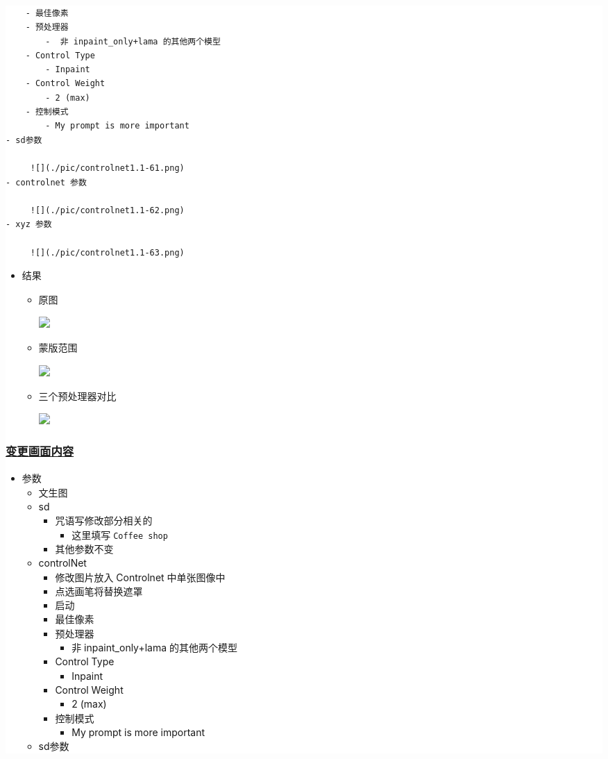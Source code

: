 		- 最佳像素
		- 预处理器
			-  非 inpaint_only+lama 的其他两个模型
		- Control Type
			- Inpaint
		- Control Weight
			- 2 (max)   
		- 控制模式
			- My prompt is more important
	- sd参数

		 ![](./pic/controlnet1.1-61.png)
	- controlnet 参数

		 ![](./pic/controlnet1.1-62.png)
	- xyz 参数  

		 ![](./pic/controlnet1.1-63.png)
- 结果
	- 原图

		 ![](./pic/controlnet1.1-60.png)
	- 蒙版范围

		 ![](./pic/controlnet1.1-64.png)
	- 三个预处理器对比

		![](./pic/controlnet1.1-58.png)

### [变更画面内容](https://www.bilibili.com/video/BV1mu411p739/?spm_id_from=333.337.search-card.all.click&vd_source=f6f37263151dcfb42f0a8663116bb22b)
- 参数
	- 文生图 
	- sd
		- 咒语写修改部分相关的
			- 这里填写 `Coffee shop`  
		- 其他参数不变
	- controlNet
		- 修改图片放入 Controlnet 中单张图像中
		- 点选画笔将替换遮罩
		- 启动
		- 最佳像素
		- 预处理器
			-  非 inpaint_only+lama 的其他两个模型
		- Control Type
			- Inpaint
		- Control Weight
			- 2 (max)   
		- 控制模式
			- My prompt is more important
	- sd参数
